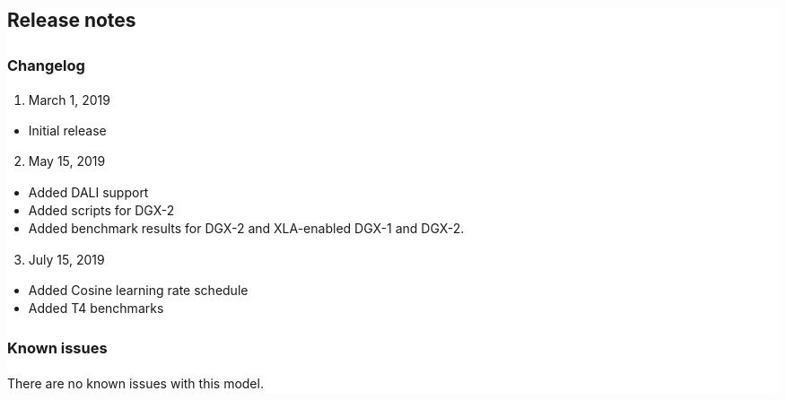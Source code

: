 ## Release notes

### Changelog
1. March 1, 2019
  * Initial release
2. May 15, 2019
  * Added DALI support
  * Added scripts for DGX-2
  * Added benchmark results for DGX-2 and XLA-enabled DGX-1 and DGX-2.
3. July 15, 2019
  * Added Cosine learning rate schedule
  * Added T4 benchmarks
  
### Known issues
There are no known issues with this model.
